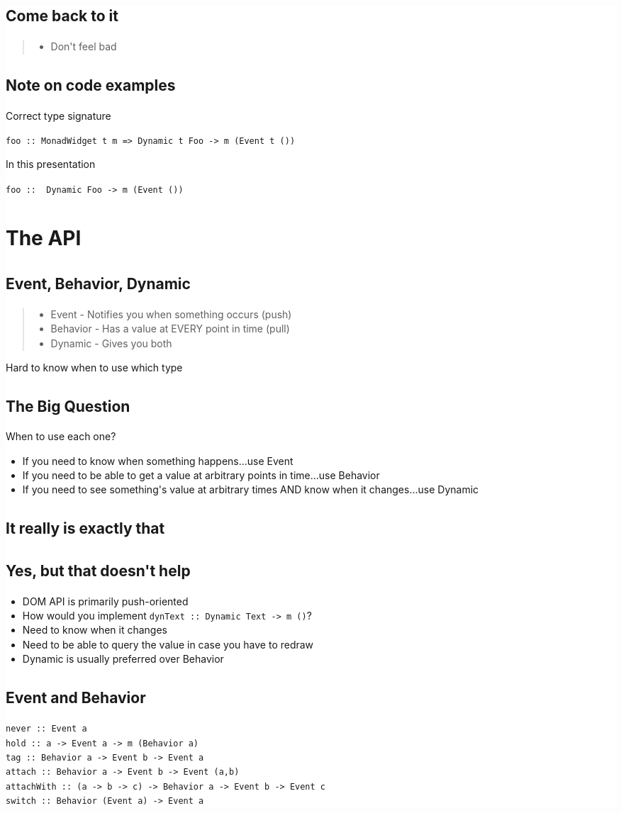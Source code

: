 ## Come back to it

> - Don't feel bad

## Note on code examples

Correct type signature

    foo :: MonadWidget t m => Dynamic t Foo -> m (Event t ())

In this presentation

    foo ::  Dynamic Foo -> m (Event ())

# The API

## Event, Behavior, Dynamic

> - Event - Notifies you when something occurs (push)
> - Behavior - Has a value at EVERY point in time (pull)
> - Dynamic - Gives you both

<div class="notes">
Hard to know when to use which type
</div>

## The Big Question

When to use each one?

- If you need to know when something happens...use Event
- If you need to be able to get a value at arbitrary points in time...use Behavior
- If you need to see something's value at arbitrary times AND know when it changes...use Dynamic

## It really is exactly that

## Yes, but that doesn't help

- DOM API is primarily push-oriented
- How would you implement `dynText :: Dynamic Text -> m ()`?
- Need to know when it changes
- Need to be able to query the value in case you have to redraw
- Dynamic is usually preferred over Behavior

## Event and Behavior

    never :: Event a
    hold :: a -> Event a -> m (Behavior a)
    tag :: Behavior a -> Event b -> Event a
    attach :: Behavior a -> Event b -> Event (a,b)
    attachWith :: (a -> b -> c) -> Behavior a -> Event b -> Event c
    switch :: Behavior (Event a) -> Event a
